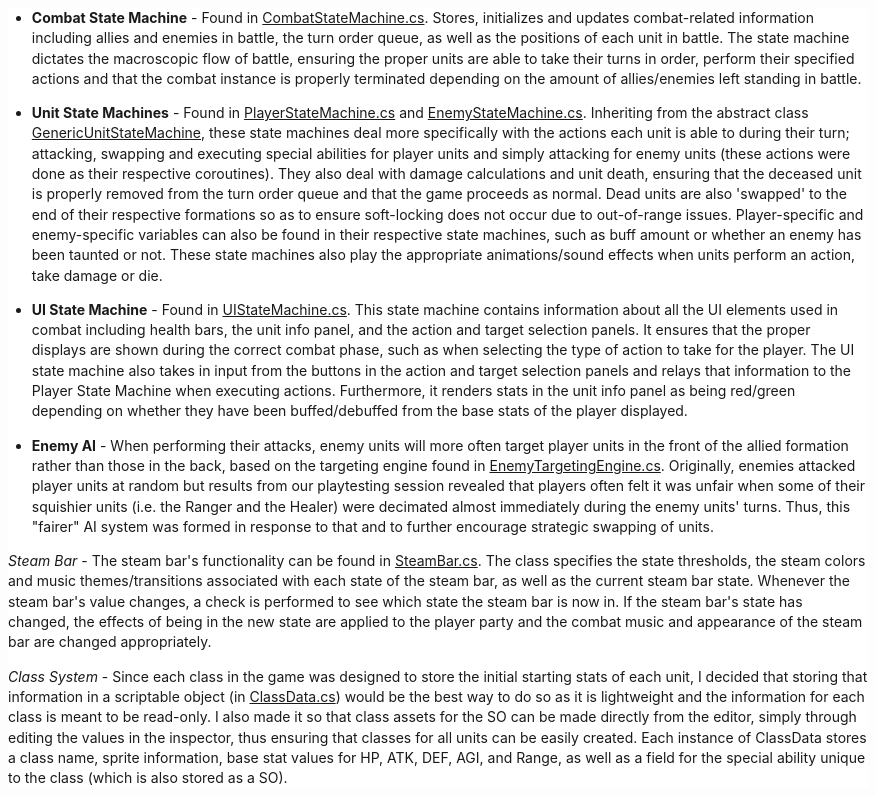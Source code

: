 - **Combat State Machine** - Found in [CombatStateMachine.cs](https://github.com/LeUmbono/189L-Game-Project/blob/main/189L-Game/Assets/Scripts/Combat/StateMachines/CombatStateMachine.cs). Stores, initializes and updates combat-related information including allies and enemies in battle, the turn order queue, as well as the positions of each unit in battle. The state machine dictates the macroscopic flow of battle, ensuring the proper units are able to take their turns in order, perform their specified actions and that the combat instance is properly terminated depending on the amount of allies/enemies left standing in battle. 

- **Unit State Machines** - Found in [PlayerStateMachine.cs](https://github.com/LeUmbono/189L-Game-Project/blob/main/189L-Game/Assets/Scripts/Combat/StateMachines/PlayerStateMachine.cs) and [EnemyStateMachine.cs](https://github.com/LeUmbono/189L-Game-Project/blob/main/189L-Game/Assets/Scripts/Combat/StateMachines/EnemyStateMachine.cs). Inheriting from the abstract class [GenericUnitStateMachine](https://github.com/LeUmbono/189L-Game-Project/blob/main/189L-Game/Assets/Scripts/Combat/StateMachines/GenericUnitStateMachine.cs), these state machines deal more specifically with the actions each unit is able to during their turn; attacking, swapping and executing special abilities for player units and simply attacking for enemy units (these actions were done as their respective coroutines). They also deal with damage calculations and unit death, ensuring that the deceased unit is properly removed from the turn order queue and that the game proceeds as normal. Dead units are also 'swapped' to the end of their respective formations so as to ensure soft-locking does not occur due to out-of-range issues. Player-specific and enemy-specific variables can also be found in their respective state machines, such as buff amount or whether an enemy has been taunted or not. These state machines also play the appropriate animations/sound effects when units perform an action, take damage or die.

- **UI State Machine** - Found in [UIStateMachine.cs](https://github.com/LeUmbono/189L-Game-Project/blob/main/189L-Game/Assets/Scripts/Combat/StateMachines/UIStateMachine.cs). This state machine contains information about all the UI elements used in combat including health bars, the unit info panel, and the action and target selection panels. It ensures that the proper displays are shown during the correct combat phase, such as when selecting the type of action to take for the player. The UI state machine also takes in input from the buttons in the action and target selection panels and relays that information to the Player State Machine when executing actions. Furthermore, it renders stats in the unit info panel as being red/green depending on whether they have been buffed/debuffed from the base stats of the player displayed. 

- **Enemy AI** -  When performing their attacks, enemy units will more often target player units in the front of the allied formation rather than those in the back, based on the targeting engine found in [EnemyTargetingEngine.cs](https://github.com/LeUmbono/189L-Game-Project/blob/main/189L-Game/Assets/Scripts/Combat/EnemyTargetingEngine.cs). Originally, enemies attacked player units at random but results from our playtesting session revealed that players often felt it was unfair when some of their squishier units (i.e. the Ranger and the Healer) were decimated almost immediately during the enemy units' turns. Thus, this "fairer" AI system was formed in response to that and to further encourage strategic swapping of units. 

*Steam Bar* - The steam bar's functionality can be found in [SteamBar.cs](https://github.com/LeUmbono/189L-Game-Project/blob/main/189L-Game/Assets/Scripts/Combat/UI/SteamBar.cs). The class specifies the state thresholds, the steam colors and music themes/transitions associated with each state of the steam bar, as well as the current steam bar state. Whenever the steam bar's value changes, a check is performed to see which state the steam bar is now in. If the steam bar's state has changed, the effects of being in the new state are applied to the player party and the combat music and appearance of the steam bar are changed appropriately. 

*Class System* - Since each class in the game was designed to store the initial starting stats of each unit, I decided that storing that information in a scriptable object (in [ClassData.cs](https://github.com/LeUmbono/189L-Game-Project/blob/main/189L-Game/Assets/Scripts/Combat/Classes/ClassData.cs)) would be the best way to do so as it is lightweight and the information for each class is meant to be read-only. I also made it so that class assets for the SO can be made directly from the editor, simply through editing the values in the inspector, thus ensuring that classes for all units can be easily created. Each instance of ClassData stores a class name, sprite information, base stat values for HP, ATK, DEF, AGI, and Range, as well as a field for the special ability unique to the class (which is also stored as a SO).
